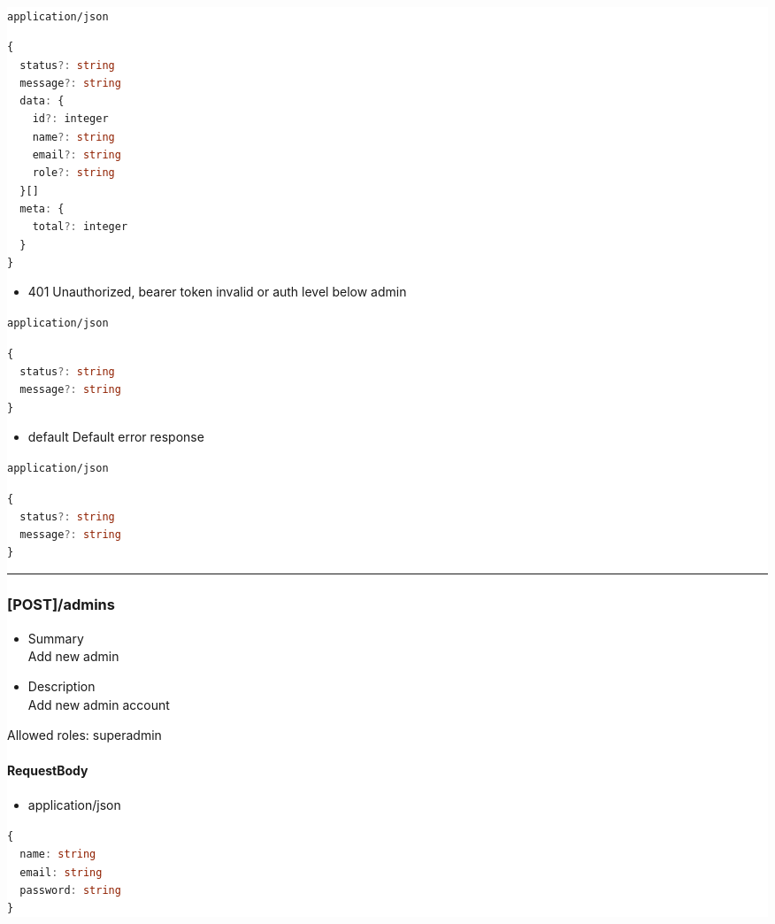 `application/json`

```ts
{
  status?: string
  message?: string
  data: {
    id?: integer
    name?: string
    email?: string
    role?: string
  }[]
  meta: {
    total?: integer
  }
}
```

- 401 Unauthorized, bearer token invalid or auth level below admin

`application/json`

```ts
{
  status?: string
  message?: string
}
```

- default Default error response

`application/json`

```ts
{
  status?: string
  message?: string
}
```

***

### [POST]/admins

- Summary  
Add new admin

- Description  
Add new admin account    
  
 Allowed roles: superadmin

#### RequestBody

- application/json

```ts
{
  name: string
  email: string
  password: string
}
```
